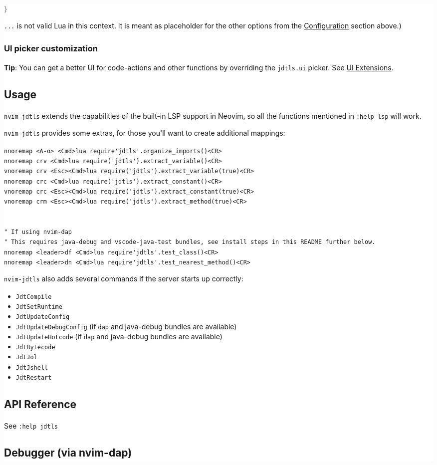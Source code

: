 ```lua
}
```

`...` is not valid Lua in this context. It is meant as placeholder for the
other options from the [Configuration](#configuration) section above.)

### UI picker customization

**Tip**: You can get a better UI for code-actions and other functions by
overriding the `jdtls.ui` picker. See [UI Extensions][10].

## Usage

`nvim-jdtls` extends the capabilities of the built-in LSP support in
Neovim, so all the functions mentioned in `:help lsp` will work.

`nvim-jdtls` provides some extras, for those you'll want to create additional
mappings:

```vimL
nnoremap <A-o> <Cmd>lua require'jdtls'.organize_imports()<CR>
nnoremap crv <Cmd>lua require('jdtls').extract_variable()<CR>
vnoremap crv <Esc><Cmd>lua require('jdtls').extract_variable(true)<CR>
nnoremap crc <Cmd>lua require('jdtls').extract_constant()<CR>
vnoremap crc <Esc><Cmd>lua require('jdtls').extract_constant(true)<CR>
vnoremap crm <Esc><Cmd>lua require('jdtls').extract_method(true)<CR>


" If using nvim-dap
" This requires java-debug and vscode-java-test bundles, see install steps in this README further below.
nnoremap <leader>df <Cmd>lua require'jdtls'.test_class()<CR>
nnoremap <leader>dn <Cmd>lua require'jdtls'.test_nearest_method()<CR>
```

`nvim-jdtls` also adds several commands if the server starts up correctly:

- `JdtCompile`
- `JdtSetRuntime`
- `JdtUpdateConfig`
- `JdtUpdateDebugConfig` (if `dap` and java-debug bundles are available)
- `JdtUpdateHotcode`     (if `dap` and java-debug bundles are available)
- `JdtBytecode`
- `JdtJol`
- `JdtJshell`
- `JdtRestart`


## API Reference

See `:help jdtls`

## Debugger (via nvim-dap)


[1]: https://microsoft.github.io/language-server-protocol/
[2]: https://neovim.io/
[3]: https://github.com/eclipse/eclipse.jdt.ls
[5]: https://codeberg.org/mfussenegger/nvim-dap
[6]: https://github.com/microsoft/java-debug
[7]: https://github.com/microsoft/vscode-java-test
[9]: https://github.com/neovim/nvim-lspconfig
[10]: https://codeberg.org/mfussenegger/nvim-jdtls/wiki/UI-Extensions
[11]: https://codeberg.org/mfussenegger/nvim-jdtls/wiki/Sample-Configurations
[14]: https://github.com/junegunn/vim-plug
[15]: https://github.com/wbthomason/packer.nvim
[kiss]: https://en.wikipedia.org/wiki/KISS_principle
[aur]: https://aur.archlinux.org/
[aur-java-debug]: https://aur.archlinux.org/packages/java-debug
[java-debug-options]: https://github.com/microsoft/vscode-java-debug#options